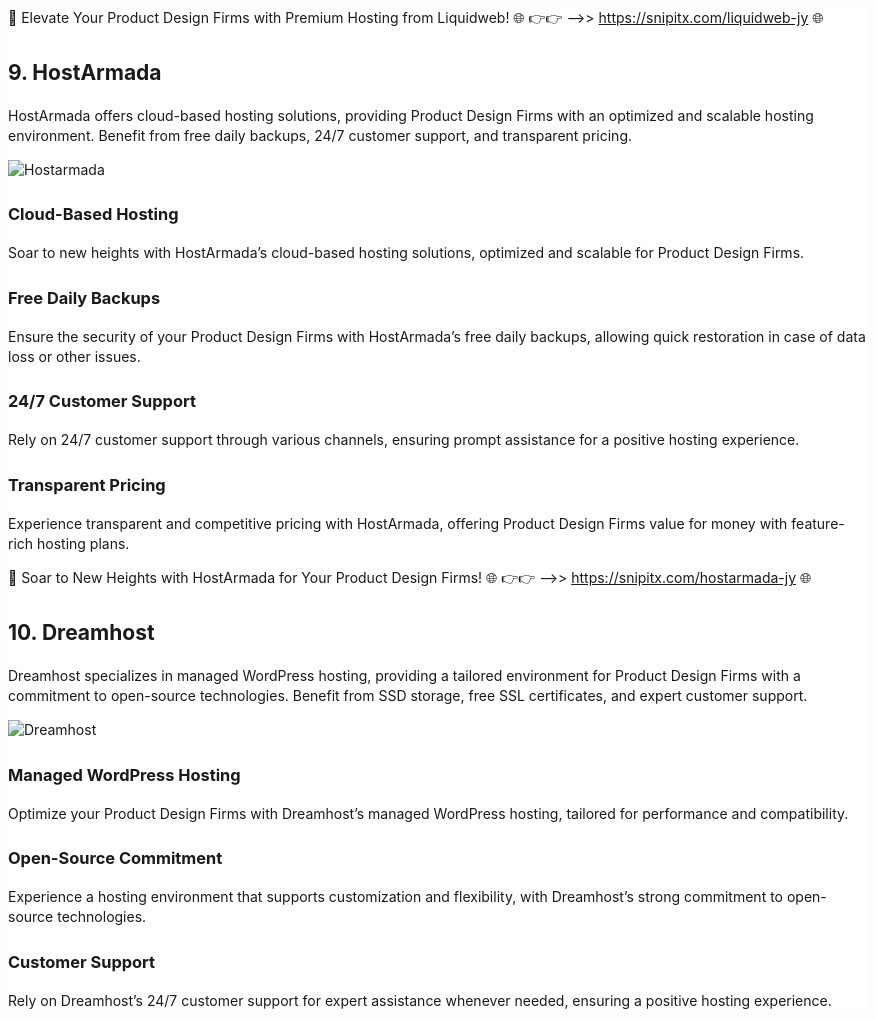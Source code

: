 🚀 Elevate Your Product Design Firms with Premium Hosting from Liquidweb! 🌐
👉👉 -->> https://snipitx.com/liquidweb-jy 🌐

## 9. HostArmada

HostArmada offers cloud-based hosting solutions, providing Product Design Firms with an optimized and scalable hosting environment. Benefit from free daily backups, 24/7 customer support, and transparent pricing.

![Hostarmada](https://i.imgur.com/KFbdf3o.jpeg "Hostarmada Hosting")

### Cloud-Based Hosting
Soar to new heights with HostArmada’s cloud-based hosting solutions, optimized and scalable for Product Design Firms.

### Free Daily Backups
Ensure the security of your Product Design Firms with HostArmada’s free daily backups, allowing quick restoration in case of data loss or other issues.

### 24/7 Customer Support
Rely on 24/7 customer support through various channels, ensuring prompt assistance for a positive hosting experience.

### Transparent Pricing
Experience transparent and competitive pricing with HostArmada, offering Product Design Firms value for money with feature-rich hosting plans.

🚀 Soar to New Heights with HostArmada for Your Product Design Firms! 🌐
👉👉 -->> https://snipitx.com/hostarmada-jy 🌐

## 10. Dreamhost

Dreamhost specializes in managed WordPress hosting, providing a tailored environment for Product Design Firms with a commitment to open-source technologies. Benefit from SSD storage, free SSL certificates, and expert customer support.

![Dreamhost](https://i.imgur.com/rXIg8ip.jpeg "Dreamhost Hosting")

### Managed WordPress Hosting
Optimize your Product Design Firms with Dreamhost’s managed WordPress hosting, tailored for performance and compatibility.

### Open-Source Commitment
Experience a hosting environment that supports customization and flexibility, with Dreamhost’s strong commitment to open-source technologies.

### Customer Support
Rely on Dreamhost’s 24/7 customer support for expert assistance whenever needed, ensuring a positive hosting experience.
